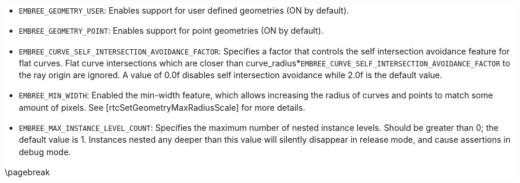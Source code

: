+ `EMBREE_GEOMETRY_USER`: Enables support for user defined geometries
  (ON by default).

+ `EMBREE_GEOMETRY_POINT`: Enables support for point geometries
  (ON by default).

+ `EMBREE_CURVE_SELF_INTERSECTION_AVOIDANCE_FACTOR`: Specifies a
  factor that controls the self intersection avoidance feature for flat
  curves. Flat curve intersections which are closer than
  curve_radius*`EMBREE_CURVE_SELF_INTERSECTION_AVOIDANCE_FACTOR` to
  the ray origin are ignored. A value of 0.0f disables self
  intersection avoidance while 2.0f is the default value.

+ `EMBREE_MIN_WIDTH`: Enabled the min-width feature, which allows
  increasing the radius of curves and points to match some amount of
  pixels. See [rtcSetGeometryMaxRadiusScale] for more details.

+ `EMBREE_MAX_INSTANCE_LEVEL_COUNT`: Specifies the maximum number of nested
  instance levels. Should be greater than 0; the default value is 1.
  Instances nested any deeper than this value will silently disappear in
  release mode, and cause assertions in debug mode.


\pagebreak

